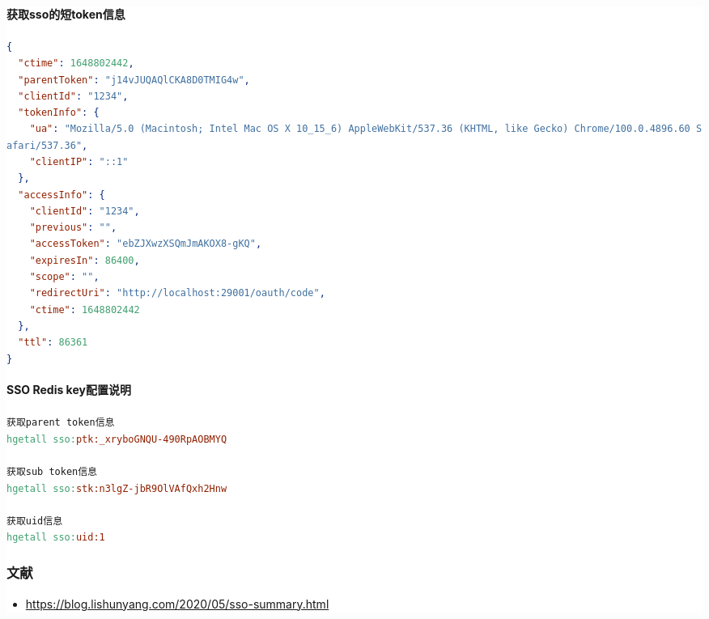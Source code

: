#### 获取sso的短token信息

```json
{
  "ctime": 1648802442,
  "parentToken": "j14vJUQAQlCKA8D0TMIG4w",
  "clientId": "1234",
  "tokenInfo": {
    "ua": "Mozilla/5.0 (Macintosh; Intel Mac OS X 10_15_6) AppleWebKit/537.36 (KHTML, like Gecko) Chrome/100.0.4896.60 Safari/537.36",
    "clientIP": "::1"
  },
  "accessInfo": {
    "clientId": "1234",
    "previous": "",
    "accessToken": "ebZJXwzXSQmJmAKOX8-gKQ",
    "expiresIn": 86400,
    "scope": "",
    "redirectUri": "http://localhost:29001/oauth/code",
    "ctime": 1648802442
  },
  "ttl": 86361
}
```

#### SSO Redis key配置说明

```makefile
获取parent token信息
hgetall sso:ptk:_xryboGNQU-490RpAOBMYQ

获取sub token信息
hgetall sso:stk:n3lgZ-jbR9OlVAfQxh2Hnw

获取uid信息
hgetall sso:uid:1
```

### 文献

* https://blog.lishunyang.com/2020/05/sso-summary.html
